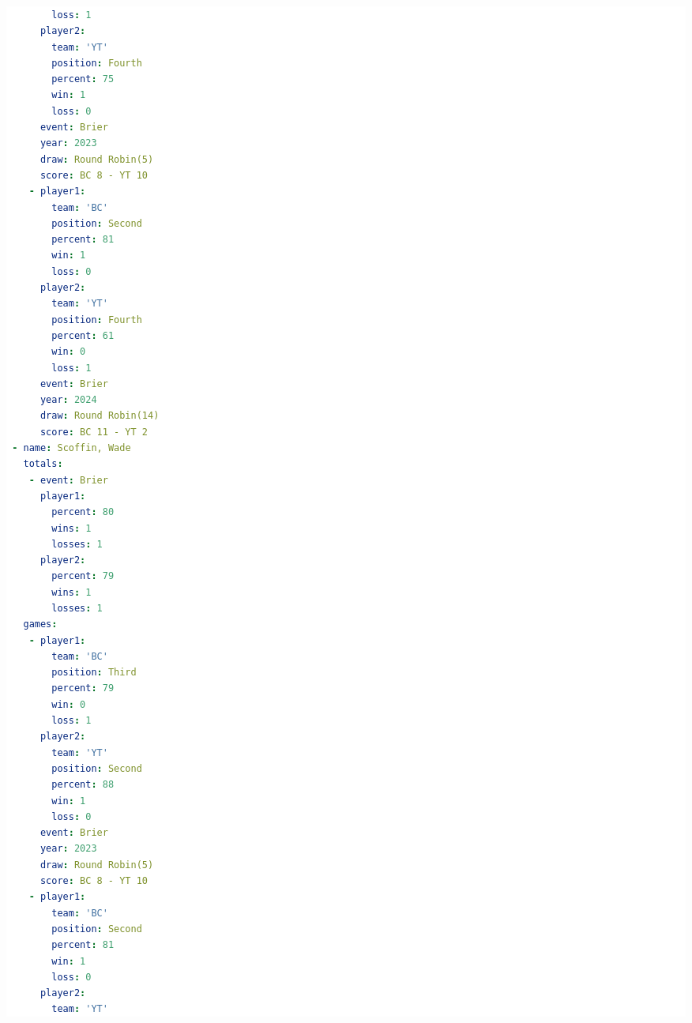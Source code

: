 ```yaml
        loss: 1
      player2:
        team: 'YT'
        position: Fourth
        percent: 75
        win: 1
        loss: 0
      event: Brier
      year: 2023
      draw: Round Robin(5)
      score: BC 8 - YT 10
    - player1:
        team: 'BC'
        position: Second
        percent: 81
        win: 1
        loss: 0
      player2:
        team: 'YT'
        position: Fourth
        percent: 61
        win: 0
        loss: 1
      event: Brier
      year: 2024
      draw: Round Robin(14)
      score: BC 11 - YT 2
 - name: Scoffin, Wade
   totals:
    - event: Brier
      player1:
        percent: 80
        wins: 1
        losses: 1
      player2:
        percent: 79
        wins: 1
        losses: 1
   games:
    - player1:
        team: 'BC'
        position: Third
        percent: 79
        win: 0
        loss: 1
      player2:
        team: 'YT'
        position: Second
        percent: 88
        win: 1
        loss: 0
      event: Brier
      year: 2023
      draw: Round Robin(5)
      score: BC 8 - YT 10
    - player1:
        team: 'BC'
        position: Second
        percent: 81
        win: 1
        loss: 0
      player2:
        team: 'YT'
```